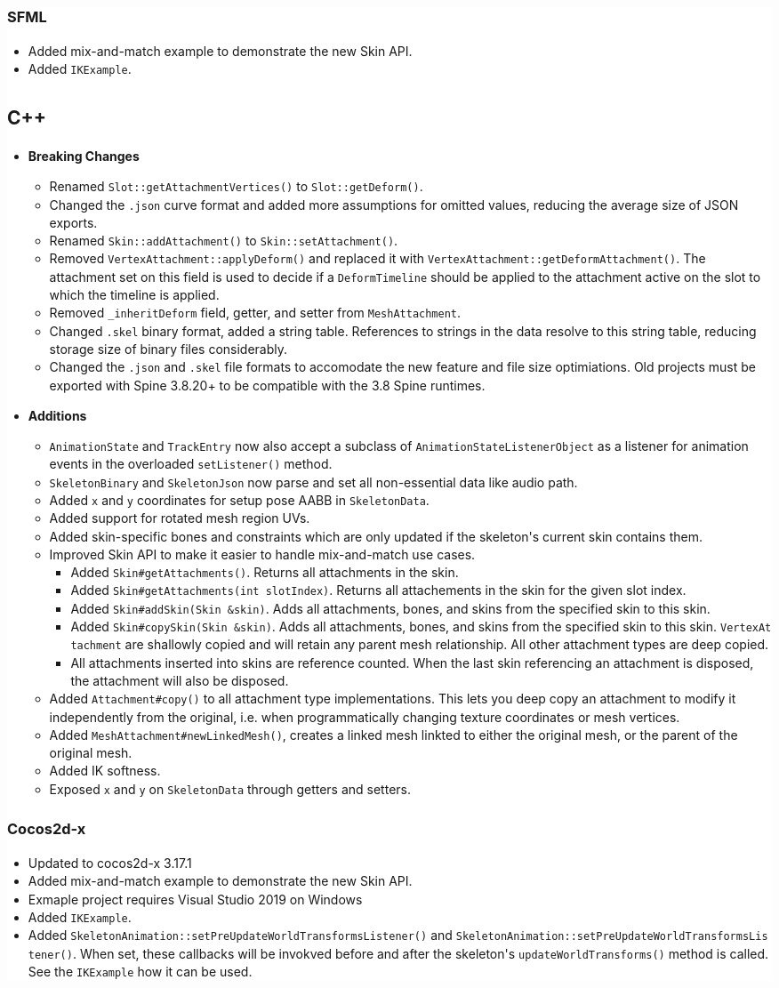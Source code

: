 ### SFML

- Added mix-and-match example to demonstrate the new Skin API.
- Added `IKExample`.

## C++

- **Breaking Changes**

  - Renamed `Slot::getAttachmentVertices()` to `Slot::getDeform()`.
  - Changed the `.json` curve format and added more assumptions for omitted values, reducing the average size of JSON exports.
  - Renamed `Skin::addAttachment()` to `Skin::setAttachment()`.
  - Removed `VertexAttachment::applyDeform()` and replaced it with `VertexAttachment::getDeformAttachment()`. The attachment set on this field is used to decide if a `DeformTimeline` should be applied to the attachment active on the slot to which the timeline is applied.
  - Removed `_inheritDeform` field, getter, and setter from `MeshAttachment`.
  - Changed `.skel` binary format, added a string table. References to strings in the data resolve to this string table, reducing storage size of binary files considerably.
  - Changed the `.json` and `.skel` file formats to accomodate the new feature and file size optimiations. Old projects must be exported with Spine 3.8.20+ to be compatible with the 3.8 Spine runtimes.

- **Additions**
  - `AnimationState` and `TrackEntry` now also accept a subclass of `AnimationStateListenerObject` as a listener for animation events in the overloaded `setListener()` method.
  - `SkeletonBinary` and `SkeletonJson` now parse and set all non-essential data like audio path.
  - Added `x` and `y` coordinates for setup pose AABB in `SkeletonData`.
  - Added support for rotated mesh region UVs.
  - Added skin-specific bones and constraints which are only updated if the skeleton's current skin contains them.
  - Improved Skin API to make it easier to handle mix-and-match use cases.
    - Added `Skin#getAttachments()`. Returns all attachments in the skin.
    - Added `Skin#getAttachments(int slotIndex)`. Returns all attachements in the skin for the given slot index.
    - Added `Skin#addSkin(Skin &skin)`. Adds all attachments, bones, and skins from the specified skin to this skin.
    - Added `Skin#copySkin(Skin &skin)`. Adds all attachments, bones, and skins from the specified skin to this skin. `VertexAttachment` are shallowly copied and will retain any parent mesh relationship. All other attachment types are deep copied.
    - All attachments inserted into skins are reference counted. When the last skin referencing an attachment is disposed, the attachment will also be disposed.
  - Added `Attachment#copy()` to all attachment type implementations. This lets you deep copy an attachment to modify it independently from the original, i.e. when programmatically changing texture coordinates or mesh vertices.
  - Added `MeshAttachment#newLinkedMesh()`, creates a linked mesh linkted to either the original mesh, or the parent of the original mesh.
  - Added IK softness.
  - Exposed `x` and `y` on `SkeletonData` through getters and setters.

### Cocos2d-x

- Updated to cocos2d-x 3.17.1
- Added mix-and-match example to demonstrate the new Skin API.
- Exmaple project requires Visual Studio 2019 on Windows
- Added `IKExample`.
- Added `SkeletonAnimation::setPreUpdateWorldTransformsListener()` and `SkeletonAnimation::setPreUpdateWorldTransformsListener()`. When set, these callbacks will be invokved before and after the skeleton's `updateWorldTransforms()` method is called. See the `IKExample` how it can be used.

